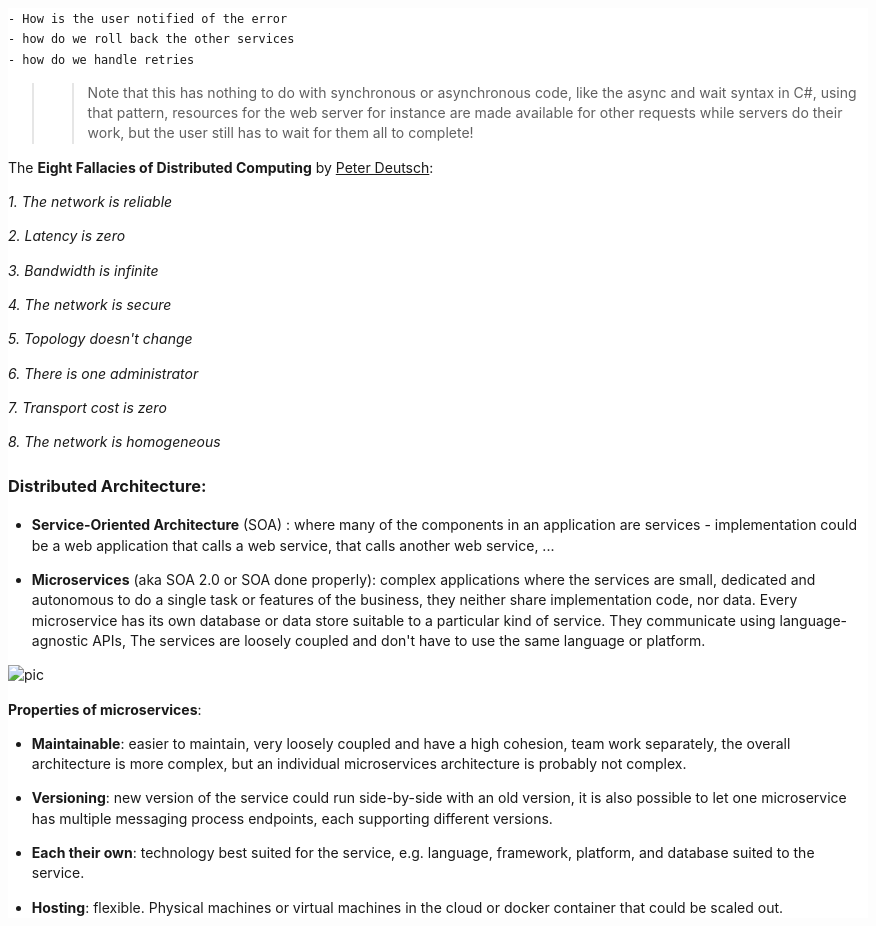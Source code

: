 	- How is the user notified of the error
	- how do we roll back the other services
	- how do we handle retries

>> Note that this has nothing to do with synchronous or asynchronous code, like the async and wait syntax in C#, using that pattern, resources for the web server for instance are made available for other requests while servers do their work, but the user still has to wait for them all to complete!


The **Eight Fallacies of Distributed Computing** by [Peter Deutsch](http://www.codersatwork.com/l-peter-deutsch.html):

*1.	The network is reliable*

*2.	Latency is zero*

*3.	Bandwidth is infinite*

*4.	The network is secure*

*5.	Topology doesn't change*

*6.	There is one administrator*

*7.	Transport cost is zero*

*8.	The network is homogeneous*


### Distributed Architecture:

- **Service-Oriented Architecture** (SOA) : where many of the components in an application are services - implementation could be a web application that calls a web service, that calls another web service, ...

- **Microservices** (aka SOA 2.0 or SOA done properly): complex applications where the services are small, dedicated and autonomous to do
a single task or features of the business, they neither share implementation code, nor data. Every microservice has its own database or  data store suitable to a particular kind of service. They communicate using language-agnostic APIs, The services are loosely coupled and don't have to use the same language or platform.


![pic](https://martinfowler.com/bliki/images/microservice-verdict/productivity.png)

**Properties of microservices**: 

- **Maintainable**: easier to maintain, very loosely coupled and have a high cohesion, team work separately, the overall architecture is more complex, but an individual microservices architecture is probably not complex. 

- **Versioning**:  new version of the service could run side-by-side with an old version, it is also possible to let one microservice has multiple messaging process endpoints, each supporting different versions. 

- **Each their own**: technology best suited for the service, e.g. language, framework, platform, and database suited to the service.

- **Hosting**: flexible. Physical machines or virtual machines in the cloud or docker container that could be scaled out.
